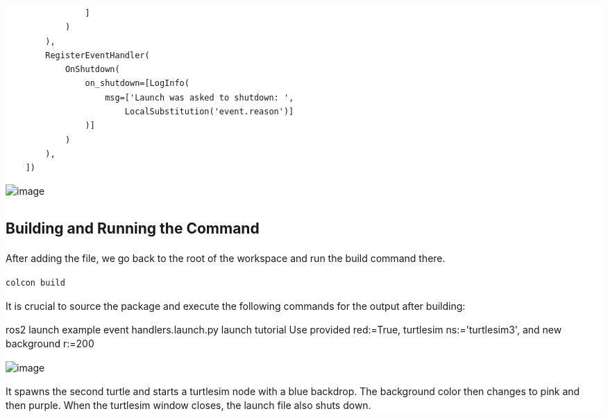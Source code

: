 ```
                ]
            )
        ),
        RegisterEventHandler(
            OnShutdown(
                on_shutdown=[LogInfo(
                    msg=['Launch was asked to shutdown: ',
                        LocalSubstitution('event.reason')]
                )]
            )
        ),
    ])
```

![image](https://user-images.githubusercontent.com/92859942/196819121-44a0f48f-af1e-4c63-b295-b701ad84adf5.png)

## Building and Running the Command
 
 After adding the file, we go back to the root of the workspace and run the build command there.

```
colcon build
```
 
 
It is crucial to source the package and execute the following commands for the output after building:

ros2 launch example event handlers.launch.py launch tutorial Use provided red:=True, turtlesim ns:='turtlesim3', and new background r:=200

![image](https://user-images.githubusercontent.com/92859942/196819215-88d3c78d-2b44-4e8c-b7b5-4685f6a5a414.png)


It spawns the second turtle and starts a turtlesim node with a blue backdrop. The background color then changes to pink and then purple. When the turtlesim window closes, the launch file also shuts down.








